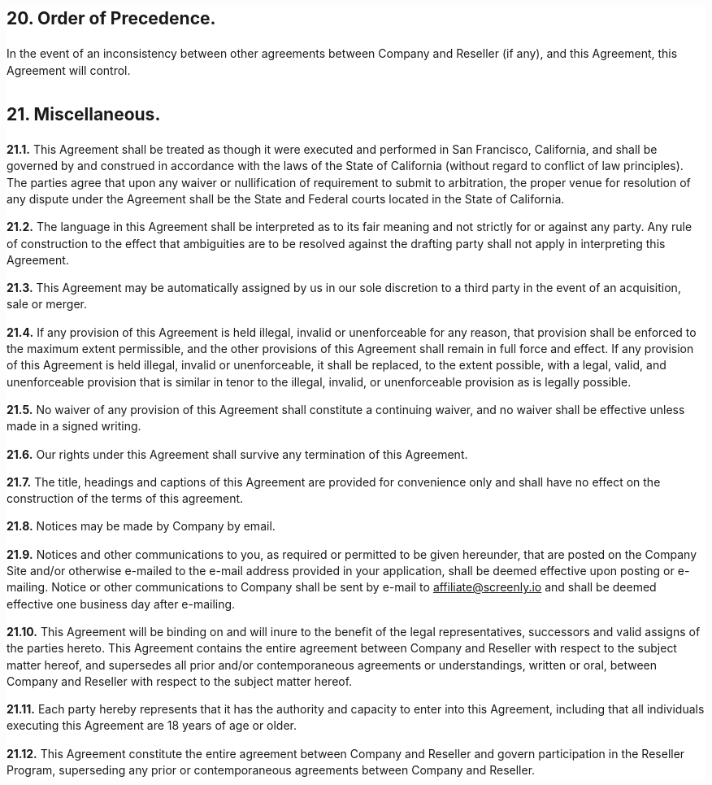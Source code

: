 ## 20. Order of Precedence.

In the event of an inconsistency between other agreements between Company and Reseller (if any), and this Agreement, this Agreement will control.

## 21. Miscellaneous.

**21.1.** This Agreement shall be treated as though it were executed and performed in San Francisco, California, and shall be governed by and construed in accordance with the laws of the State of California (without regard to conflict of law principles). The parties agree that upon any waiver or nullification of requirement to submit to arbitration, the proper venue for resolution of any dispute under the Agreement shall be the State and Federal courts located in the State of California.

**21.2.** The language in this Agreement shall be interpreted as to its fair meaning and not strictly for or against any party. Any rule of construction to the effect that ambiguities are to be resolved against the drafting party shall not apply in interpreting this Agreement.

**21.3.** This Agreement may be automatically assigned by us in our sole discretion to a third party in the event of an acquisition, sale or merger.

**21.4.** If any provision of this Agreement is held illegal, invalid or unenforceable for any reason, that provision shall be enforced to the maximum extent permissible, and the other provisions of this Agreement shall remain in full force and effect. If any provision of this Agreement is held illegal, invalid or unenforceable, it shall be replaced, to the extent possible, with a legal, valid, and unenforceable provision that is similar in tenor to the illegal, invalid, or unenforceable provision as is legally possible.

**21.5.** No waiver of any provision of this Agreement shall constitute a continuing waiver, and no waiver shall be effective unless made in a signed writing.

**21.6.** Our rights under this Agreement shall survive any termination of this Agreement.

**21.7.** The title, headings and captions of this Agreement are provided for convenience only and shall have no effect on the construction of the terms of this agreement.

**21.8.** Notices may be made by Company by email.

**21.9.** Notices and other communications to you, as required or permitted to be given hereunder, that are posted on the Company Site and/or otherwise e-mailed to the e-mail address provided in your application, shall be deemed effective upon posting or e-mailing. Notice or other communications to Company shall be sent by e-mail to [affiliate@screenly.io](mailto:affiliate@screenly.io) and shall be deemed effective one business day after e-mailing.

**21.10.** This Agreement will be binding on and will inure to the benefit of the legal representatives, successors and valid assigns of the parties hereto. This Agreement contains the entire agreement between Company and Reseller with respect to the subject matter hereof, and supersedes all prior and/or contemporaneous agreements or understandings, written or oral, between Company and Reseller with respect to the subject matter hereof.

**21.11.** Each party hereby represents that it has the authority and capacity to enter into this Agreement, including that all individuals executing this Agreement are 18 years of age or older.

**21.12.** This Agreement constitute the entire agreement between Company and Reseller and govern participation in the Reseller Program, superseding any prior or contemporaneous agreements between Company and Reseller.
